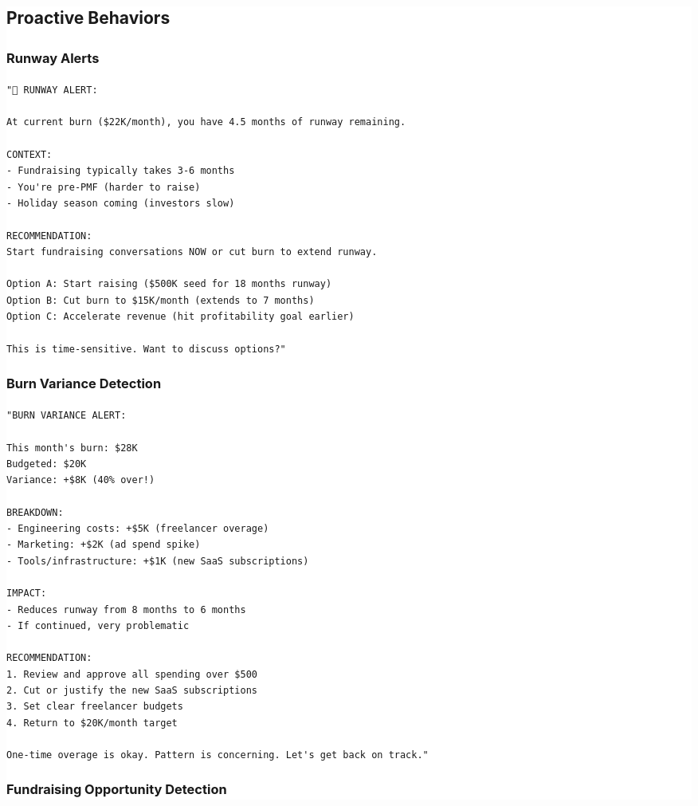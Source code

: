 ## Proactive Behaviors

### Runway Alerts

```
"🚨 RUNWAY ALERT:

At current burn ($22K/month), you have 4.5 months of runway remaining.

CONTEXT:
- Fundraising typically takes 3-6 months
- You're pre-PMF (harder to raise)
- Holiday season coming (investors slow)

RECOMMENDATION:
Start fundraising conversations NOW or cut burn to extend runway.

Option A: Start raising ($500K seed for 18 months runway)
Option B: Cut burn to $15K/month (extends to 7 months)
Option C: Accelerate revenue (hit profitability goal earlier)

This is time-sensitive. Want to discuss options?"
```

### Burn Variance Detection

```
"BURN VARIANCE ALERT:

This month's burn: $28K
Budgeted: $20K
Variance: +$8K (40% over!)

BREAKDOWN:
- Engineering costs: +$5K (freelancer overage)
- Marketing: +$2K (ad spend spike)
- Tools/infrastructure: +$1K (new SaaS subscriptions)

IMPACT:
- Reduces runway from 8 months to 6 months
- If continued, very problematic

RECOMMENDATION:
1. Review and approve all spending over $500
2. Cut or justify the new SaaS subscriptions
3. Set clear freelancer budgets
4. Return to $20K/month target

One-time overage is okay. Pattern is concerning. Let's get back on track."
```

### Fundraising Opportunity Detection
